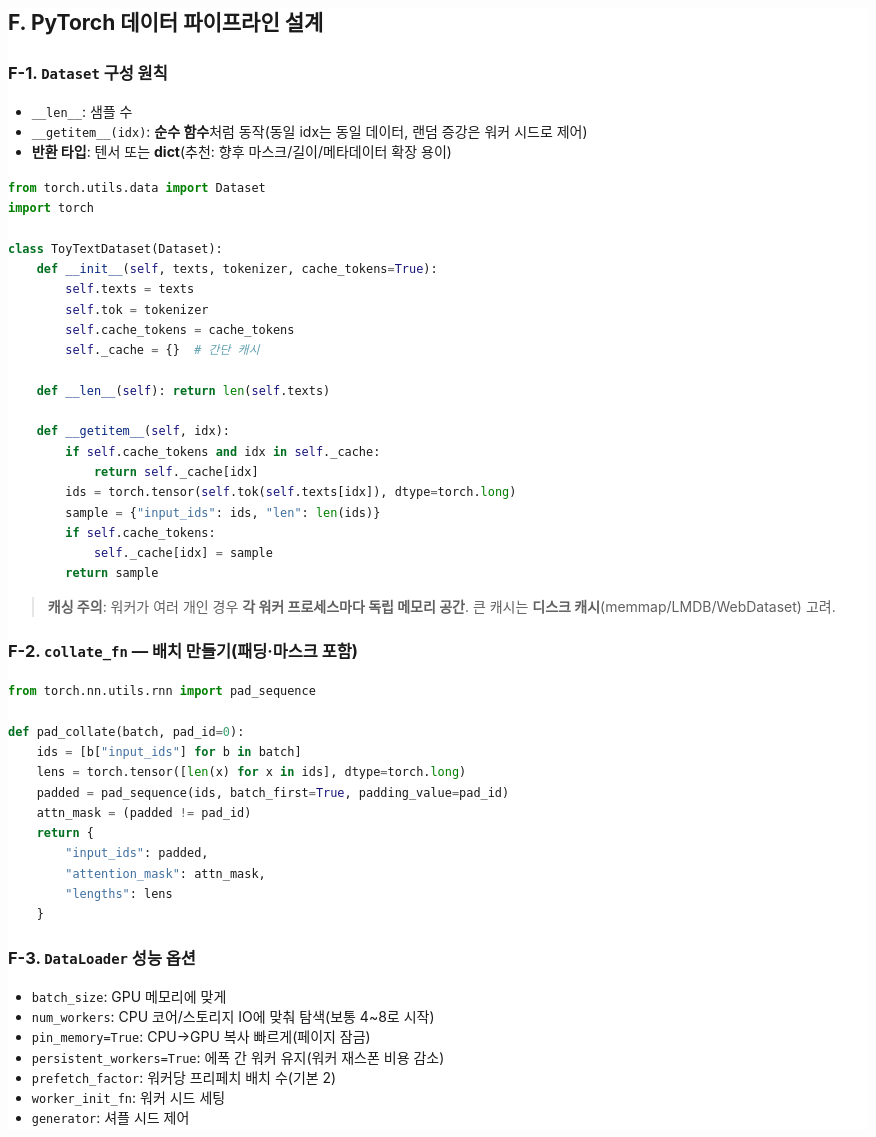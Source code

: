 
## F. PyTorch 데이터 파이프라인 설계

### F-1. `Dataset` 구성 원칙
- `__len__`: 샘플 수
- `__getitem__(idx)`: **순수 함수**처럼 동작(동일 idx는 동일 데이터, 랜덤 증강은 워커 시드로 제어)
- **반환 타입**: 텐서 또는 **dict**(추천: 향후 마스크/길이/메타데이터 확장 용이)

```python
from torch.utils.data import Dataset
import torch

class ToyTextDataset(Dataset):
    def __init__(self, texts, tokenizer, cache_tokens=True):
        self.texts = texts
        self.tok = tokenizer
        self.cache_tokens = cache_tokens
        self._cache = {}  # 간단 캐시

    def __len__(self): return len(self.texts)

    def __getitem__(self, idx):
        if self.cache_tokens and idx in self._cache:
            return self._cache[idx]
        ids = torch.tensor(self.tok(self.texts[idx]), dtype=torch.long)
        sample = {"input_ids": ids, "len": len(ids)}
        if self.cache_tokens:
            self._cache[idx] = sample
        return sample
```

> **캐싱 주의**: 워커가 여러 개인 경우 **각 워커 프로세스마다 독립 메모리 공간**. 큰 캐시는 **디스크 캐시**(memmap/LMDB/WebDataset) 고려.

### F-2. `collate_fn` — 배치 만들기(패딩·마스크 포함)
```python
from torch.nn.utils.rnn import pad_sequence

def pad_collate(batch, pad_id=0):
    ids = [b["input_ids"] for b in batch]
    lens = torch.tensor([len(x) for x in ids], dtype=torch.long)
    padded = pad_sequence(ids, batch_first=True, padding_value=pad_id)
    attn_mask = (padded != pad_id)
    return {
        "input_ids": padded,
        "attention_mask": attn_mask,
        "lengths": lens
    }
```

### F-3. `DataLoader` 성능 옵션
- `batch_size`: GPU 메모리에 맞게
- `num_workers`: CPU 코어/스토리지 IO에 맞춰 탐색(보통 4~8로 시작)
- `pin_memory=True`: CPU→GPU 복사 빠르게(페이지 잠금)
- `persistent_workers=True`: 에폭 간 워커 유지(워커 재스폰 비용 감소)
- `prefetch_factor`: 워커당 프리페치 배치 수(기본 2)
- `worker_init_fn`: 워커 시드 세팅
- `generator`: 셔플 시드 제어
